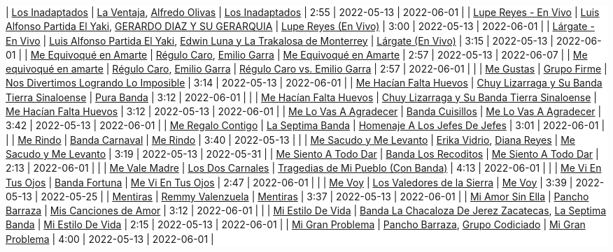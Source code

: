 | [Los Inadaptados](https://open.spotify.com/track/15v0ra246PDmiT5Vh9YzWO) | [La Ventaja](https://open.spotify.com/artist/6tmdudtl1wM5WwTIqZX0WD), [Alfredo Olivas](https://open.spotify.com/artist/5xYNmNkaWRqu3e5F4UXME8) | [Los Inadaptados](https://open.spotify.com/album/7Fz369S1erEQYmnrbZawsB) | 2:55 | 2022-05-13 | 2022-06-01 |
| [Lupe Reyes \- En Vivo](https://open.spotify.com/track/6ggjc8JFAxy0jiKgQmhU3i) | [Luis Alfonso Partida El Yaki](https://open.spotify.com/artist/5l6N2hoIaP7snXdjnCULvk), [GERARDO DIAZ Y SU GERARQUIA](https://open.spotify.com/artist/2gLxI7MomgJVmIADX9RZUp) | [Lupe Reyes \(En Vivo\)](https://open.spotify.com/album/6PVMtefRXmt5aTjS8Iopnc) | 3:00 | 2022-05-13 | 2022-06-01 |
| [Lárgate \- En Vivo](https://open.spotify.com/track/3V4vwziUxmEPgVnzkRCEdg) | [Luis Alfonso Partida El Yaki](https://open.spotify.com/artist/5l6N2hoIaP7snXdjnCULvk), [Edwin Luna y La Trakalosa de Monterrey](https://open.spotify.com/artist/4LFOoXhMhnq9U8VsZkSwxl) | [Lárgate \(En Vivo\)](https://open.spotify.com/album/5EFOvXqlA0BNEzXlLqhJNF) | 3:15 | 2022-05-13 | 2022-06-01 |
| [Me Equivoqué en Amarte](https://open.spotify.com/track/46i0h9eAuaj4cMCDKUYF2P) | [Régulo Caro](https://open.spotify.com/artist/0YRwUbRxrawmnBdixwJi5W), [Emilio Garra](https://open.spotify.com/artist/5EgezdXajH2FAf79KHmrah) | [Me Equivoqué en Amarte](https://open.spotify.com/album/59EiA4FLSz1szxHSIbMNZ8) | 2:57 | 2022-05-13 | 2022-06-07 |
| [Me equivoqué en amarte](https://open.spotify.com/track/6qa5GVhxSmDsoJF5o8dnrt) | [Régulo Caro](https://open.spotify.com/artist/0YRwUbRxrawmnBdixwJi5W), [Emilio Garra](https://open.spotify.com/artist/5EgezdXajH2FAf79KHmrah) | [Régulo Caro vs\. Emilio Garra](https://open.spotify.com/album/3jpK8xsQuiEeCLCj3zwpyY) | 2:57 | 2022-06-01 |  |
| [Me Gustas](https://open.spotify.com/track/67FjCsBqtUZLz6JICBZPTf) | [Grupo Firme](https://open.spotify.com/artist/1dKdetem2xEmjgvyymzytS) | [Nos Divertimos Logrando Lo Imposible](https://open.spotify.com/album/5zUXAGfz0d2WXpxTeXjVSP) | 3:14 | 2022-05-13 | 2022-06-01 |
| [Me Hacían Falta Huevos](https://open.spotify.com/track/1SOgQPPNQn8kxBvTTmSQCh) | [Chuy Lizarraga y Su Banda Tierra Sinaloense](https://open.spotify.com/artist/1DA8SLXtp8MMVpgaOWzMQr) | [Pura Banda](https://open.spotify.com/album/3YXy0KITeasXD3VB8kRoNF) | 3:12 | 2022-06-01 |  |
| [Me Hacían Falta Huevos](https://open.spotify.com/track/1dAhc6gE1pfJrF8t2ty62W) | [Chuy Lizarraga y Su Banda Tierra Sinaloense](https://open.spotify.com/artist/1DA8SLXtp8MMVpgaOWzMQr) | [Me Hacían Falta Huevos](https://open.spotify.com/album/1VcgV7OkxAxXLKTpnSBGJI) | 3:12 | 2022-05-13 | 2022-06-01 |
| [Me Lo Vas A Agradecer](https://open.spotify.com/track/0g9vYeWcAfDrQowQzvbjCG) | [Banda Cuisillos](https://open.spotify.com/artist/2jPqqtZbK8JDXSz94QLpCX) | [Me Lo Vas A Agradecer](https://open.spotify.com/album/6GgLNUO2VkFhrqhWMf4clw) | 3:42 | 2022-05-13 | 2022-06-01 |
| [Me Regalo Contigo](https://open.spotify.com/track/2eFkAYQU1kzdDVASc409uK) | [La Septima Banda](https://open.spotify.com/artist/610tJqABwgZWaRvtJoJQF0) | [Homenaje A Los Jefes De Jefes](https://open.spotify.com/album/705ETf1A5GyGvFz2cG1Zop) | 3:01 | 2022-06-01 |  |
| [Me Rindo](https://open.spotify.com/track/763m9Csnr97OvhnAej8iDQ) | [Banda Carnaval](https://open.spotify.com/artist/6LOvxDn71T0wWhCDNcXcUj) | [Me Rindo](https://open.spotify.com/album/4ZuuapFT4NA2nYljrz6D57) | 3:40 | 2022-05-13 |  |
| [Me Sacudo y Me Levanto](https://open.spotify.com/track/313y55UYQyxu7ej9ApU8Oy) | [Erika Vidrio](https://open.spotify.com/artist/4psSCgqhwgjY16plPhSw9P), [Diana Reyes](https://open.spotify.com/artist/5bY76TkueuNA4eqIm67Pkz) | [Me Sacudo y Me Levanto](https://open.spotify.com/album/5b55LGRHrmVcCqWxAOdjVj) | 3:19 | 2022-05-13 | 2022-05-31 |
| [Me Siento A Todo Dar](https://open.spotify.com/track/4UkEbKZ1YbtDnrLGWXp0LJ) | [Banda Los Recoditos](https://open.spotify.com/artist/4bPiOPI4V99cepEftvBYak) | [Me Siento A Todo Dar](https://open.spotify.com/album/54uGnanbGdJIINnc3U3Clx) | 2:13 | 2022-06-01 |  |
| [Me Vale Madre](https://open.spotify.com/track/2bgzjBJcfn0r0HkJ0N2Lzx) | [Los Dos Carnales](https://open.spotify.com/artist/25UNJbwGZSQKvz5cPLWlv3) | [Tragedias de Mi Pueblo \(Con Banda\)](https://open.spotify.com/album/4nNePoAqTJ2VRkljtzCcrg) | 4:13 | 2022-06-01 |  |
| [Me Vi En Tus Ojos](https://open.spotify.com/track/6HktnHpVe4ywdY1YuBnJnn) | [Banda Fortuna](https://open.spotify.com/artist/7tdLl1TJQ80SBEBGN8r0AY) | [Me Vi En Tus Ojos](https://open.spotify.com/album/5udqxtLm9SRYf15Vf6llUy) | 2:47 | 2022-06-01 |  |
| [Me Voy](https://open.spotify.com/track/3WnDirA46wPaVRjEEoZKLc) | [Los Valedores de la Sierra](https://open.spotify.com/artist/78gn565x9ST44fKZEuOTJy) | [Me Voy](https://open.spotify.com/album/1UgBxQUELvppumvPKo7f9T) | 3:39 | 2022-05-13 | 2022-05-25 |
| [Mentiras](https://open.spotify.com/track/4537OuCXzkckx9ufTzcx8b) | [Remmy Valenzuela](https://open.spotify.com/artist/4stSxe6AbpXw3x7nRDsYVX) | [Mentiras](https://open.spotify.com/album/3kR9RFrqVZWn39rmKUWNUd) | 3:37 | 2022-05-13 | 2022-06-01 |
| [Mi Amor Sin Ella](https://open.spotify.com/track/4PPFkIR5X1DwVr2SC1ZZdq) | [Pancho Barraza](https://open.spotify.com/artist/5dmU7FrmtbQaSzIvGsE4Jp) | [Mis Canciones de Amor](https://open.spotify.com/album/71EFMwN2oaKfHw7W9l1WIa) | 3:12 | 2022-06-01 |  |
| [Mi Estilo De Vida](https://open.spotify.com/track/7rmeGB7eg8aGo2SKy2e0KD) | [Banda La Chacaloza De Jerez Zacatecas](https://open.spotify.com/artist/6mAjeRwULfOM15lFmbpVqU), [La Septima Banda](https://open.spotify.com/artist/610tJqABwgZWaRvtJoJQF0) | [Mi Estilo De Vida](https://open.spotify.com/album/767W42QiQ8MpZ3lR6Dp7jY) | 2:15 | 2022-05-13 | 2022-06-01 |
| [Mi Gran Problema](https://open.spotify.com/track/7D2LNY4eKVnEVBJkeW1NcS) | [Pancho Barraza](https://open.spotify.com/artist/5dmU7FrmtbQaSzIvGsE4Jp), [Grupo Codiciado](https://open.spotify.com/artist/4aWhlVjiUjYHpVWBPP8AFc) | [Mi Gran Problema](https://open.spotify.com/album/0faIXxD1ND0BK5zTb0rKH8) | 4:00 | 2022-05-13 | 2022-06-01 |